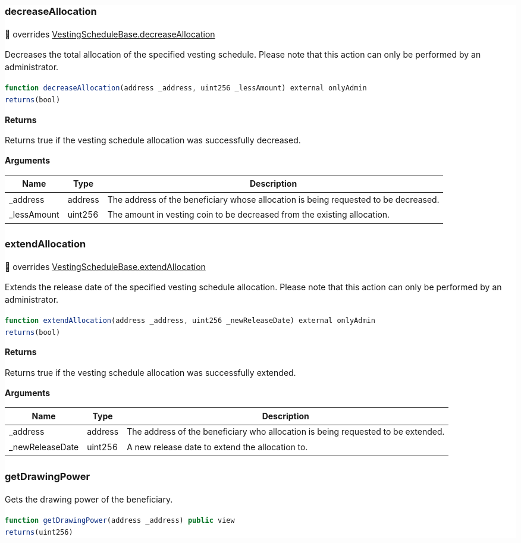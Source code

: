 ### decreaseAllocation

:small_red_triangle: overrides [VestingScheduleBase.decreaseAllocation](VestingScheduleBase.md#decreaseallocation)

Decreases the total allocation of the specified vesting schedule.
Please note that this action can only be performed by an administrator.

```js
function decreaseAllocation(address _address, uint256 _lessAmount) external onlyAdmin
returns(bool)
```

**Returns**

Returns true if the vesting schedule allocation was successfully decreased.

**Arguments**

| Name        | Type           | Description  |
| ------------- |------------- | -----|
| _address | address | The address of the beneficiary whose allocation is being requested to be decreased. | 
| _lessAmount | uint256 | The amount in vesting coin to be decreased from the existing allocation. | 

### extendAllocation

:small_red_triangle: overrides [VestingScheduleBase.extendAllocation](VestingScheduleBase.md#extendallocation)

Extends the release date of the specified vesting schedule allocation.
Please note that this action can only be performed by an administrator.

```js
function extendAllocation(address _address, uint256 _newReleaseDate) external onlyAdmin
returns(bool)
```

**Returns**

Returns true if the vesting schedule allocation was successfully extended.

**Arguments**

| Name        | Type           | Description  |
| ------------- |------------- | -----|
| _address | address | The address of the beneficiary who allocation is being requested to be extended. | 
| _newReleaseDate | uint256 | A new release date to extend the allocation to. | 

### getDrawingPower

Gets the drawing power of the beneficiary.

```js
function getDrawingPower(address _address) public view
returns(uint256)
```
